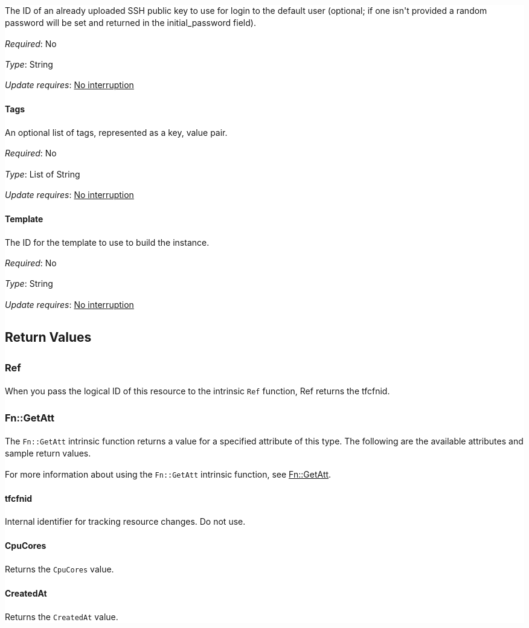 The ID of an already uploaded SSH public key to use for login to the default user (optional; if one isn't provided a random password will be set and returned in the initial_password field).

_Required_: No

_Type_: String

_Update requires_: [No interruption](https://docs.aws.amazon.com/AWSCloudFormation/latest/UserGuide/using-cfn-updating-stacks-update-behaviors.html#update-no-interrupt)

#### Tags

An optional list of tags, represented as a key, value pair.

_Required_: No

_Type_: List of String

_Update requires_: [No interruption](https://docs.aws.amazon.com/AWSCloudFormation/latest/UserGuide/using-cfn-updating-stacks-update-behaviors.html#update-no-interrupt)

#### Template

The ID for the template to use to build the instance.

_Required_: No

_Type_: String

_Update requires_: [No interruption](https://docs.aws.amazon.com/AWSCloudFormation/latest/UserGuide/using-cfn-updating-stacks-update-behaviors.html#update-no-interrupt)

## Return Values

### Ref

When you pass the logical ID of this resource to the intrinsic `Ref` function, Ref returns the tfcfnid.

### Fn::GetAtt

The `Fn::GetAtt` intrinsic function returns a value for a specified attribute of this type. The following are the available attributes and sample return values.

For more information about using the `Fn::GetAtt` intrinsic function, see [Fn::GetAtt](https://docs.aws.amazon.com/AWSCloudFormation/latest/UserGuide/intrinsic-function-reference-getatt.html).

#### tfcfnid

Internal identifier for tracking resource changes. Do not use.

#### CpuCores

Returns the <code>CpuCores</code> value.

#### CreatedAt

Returns the <code>CreatedAt</code> value.

